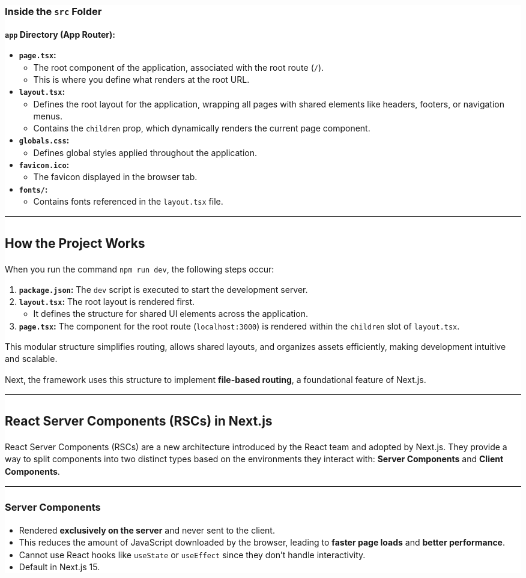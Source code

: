 
### **Inside the `src` Folder**

**`app` Directory (App Router):**

- **`page.tsx`:**
  - The root component of the application, associated with the root route (`/`).
  - This is where you define what renders at the root URL.
- **`layout.tsx`:**
  - Defines the root layout for the application, wrapping all pages with shared elements like headers, footers, or navigation menus.
  - Contains the `children` prop, which dynamically renders the current page component.
- **`globals.css`:**
  - Defines global styles applied throughout the application.
- **`favicon.ico`:**
  - The favicon displayed in the browser tab.
- **`fonts/`:**
  - Contains fonts referenced in the `layout.tsx` file.

---

## How the Project Works

When you run the command `npm run dev`, the following steps occur:

1. **`package.json`:** The `dev` script is executed to start the development server.
2. **`layout.tsx`:** The root layout is rendered first.
   - It defines the structure for shared UI elements across the application.
3. **`page.tsx`:** The component for the root route (`localhost:3000`) is rendered within the `children` slot of `layout.tsx`.

This modular structure simplifies routing, allows shared layouts, and organizes assets efficiently, making development intuitive and scalable.

Next, the framework uses this structure to implement **file-based routing**, a foundational feature of Next.js.

---

## React Server Components (RSCs) in Next.js

React Server Components (RSCs) are a new architecture introduced by the React team and adopted by Next.js. They provide a way to split components into two distinct types based on the environments they interact with: **Server Components** and **Client Components**.

---

### **Server Components**

- Rendered **exclusively on the server** and never sent to the client.
- This reduces the amount of JavaScript downloaded by the browser, leading to **faster page loads** and **better performance**.
- Cannot use React hooks like `useState` or `useEffect` since they don’t handle interactivity.
- Default in Next.js 15.
